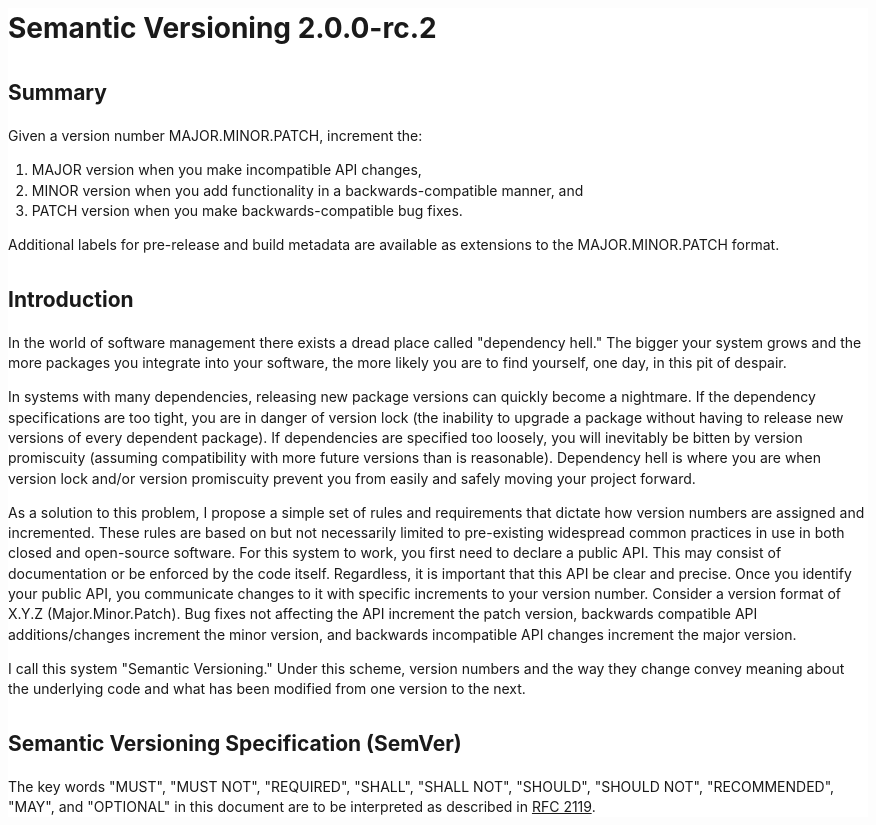 Semantic Versioning 2.0.0-rc.2
==============================

Summary
-------

Given a version number MAJOR.MINOR.PATCH, increment the:

1. MAJOR version when you make incompatible API changes,
1. MINOR version when you add functionality in a backwards-compatible
   manner, and
1. PATCH version when you make backwards-compatible bug fixes.

Additional labels for pre-release and build metadata are available as extensions to the MAJOR.MINOR.PATCH format.

Introduction
------------

In the world of software management there exists a dread place called
"dependency hell." The bigger your system grows and the more packages you
integrate into your software, the more likely you are to find yourself, one
day, in this pit of despair.

In systems with many dependencies, releasing new package versions can quickly
become a nightmare. If the dependency specifications are too tight, you are in
danger of version lock (the inability to upgrade a package without having to
release new versions of every dependent package). If dependencies are
specified too loosely, you will inevitably be bitten by version promiscuity
(assuming compatibility with more future versions than is reasonable).
Dependency hell is where you are when version lock and/or version promiscuity
prevent you from easily and safely moving your project forward.

As a solution to this problem, I propose a simple set of rules and
requirements that dictate how version numbers are assigned and incremented.
These rules are based on but not necessarily limited to pre-existing
widespread common practices in use in both closed and open-source software.
For this system to work, you first need to declare a public API. This may
consist of documentation or be enforced by the code itself. Regardless, it is
important that this API be clear and precise. Once you identify your public
API, you communicate changes to it with specific increments to your version
number. Consider a version format of X.Y.Z (Major.Minor.Patch). Bug fixes not
affecting the API increment the patch version, backwards compatible API
additions/changes increment the minor version, and backwards incompatible API
changes increment the major version.

I call this system "Semantic Versioning." Under this scheme, version numbers
and the way they change convey meaning about the underlying code and what has
been modified from one version to the next.


Semantic Versioning Specification (SemVer)
------------------------------------------

The key words "MUST", "MUST NOT", "REQUIRED", "SHALL", "SHALL NOT", "SHOULD",
"SHOULD NOT", "RECOMMENDED", "MAY", and "OPTIONAL" in this document are to be
interpreted as described in [RFC 2119](http://tools.ietf.org/html/rfc2119).
